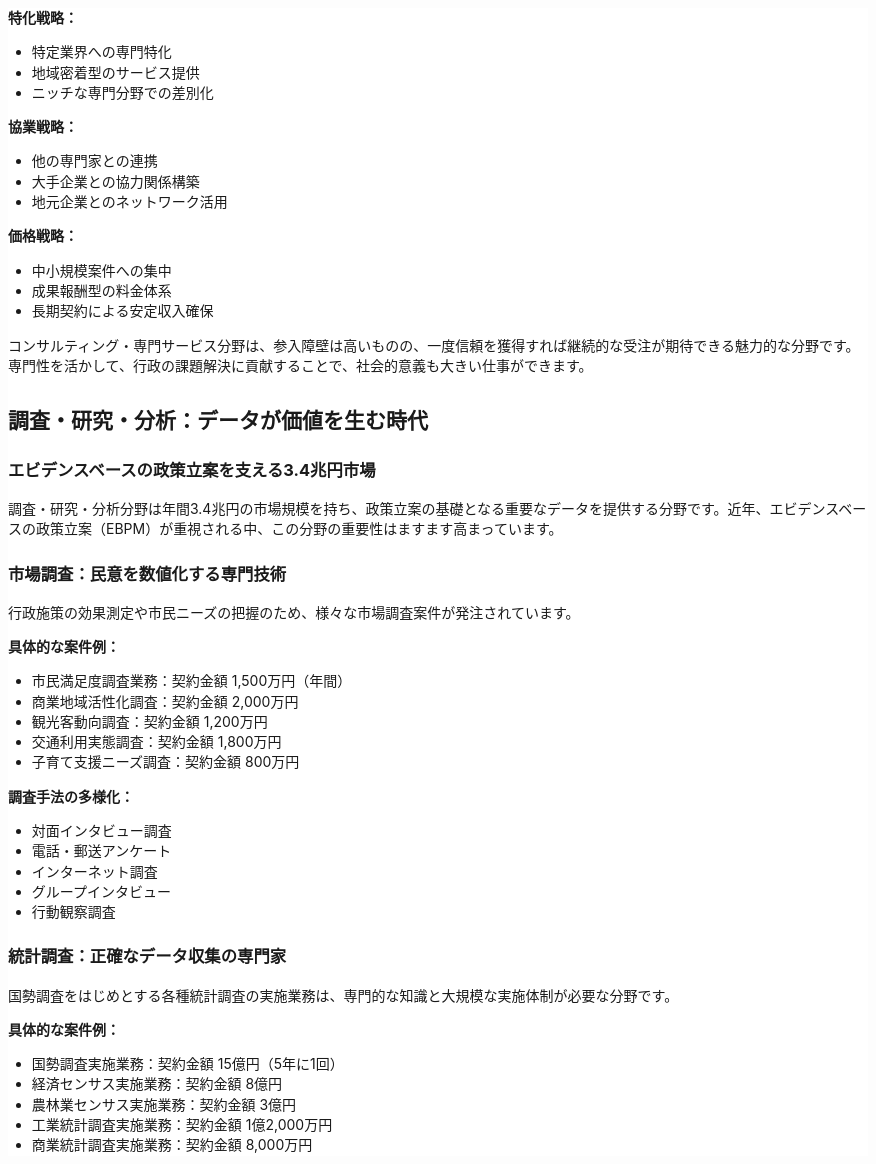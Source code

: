 **特化戦略：**
- 特定業界への専門特化
- 地域密着型のサービス提供
- ニッチな専門分野での差別化

**協業戦略：**
- 他の専門家との連携
- 大手企業との協力関係構築
- 地元企業とのネットワーク活用

**価格戦略：**
- 中小規模案件への集中
- 成果報酬型の料金体系
- 長期契約による安定収入確保

コンサルティング・専門サービス分野は、参入障壁は高いものの、一度信頼を獲得すれば継続的な受注が期待できる魅力的な分野です。専門性を活かして、行政の課題解決に貢献することで、社会的意義も大きい仕事ができます。

## 調査・研究・分析：データが価値を生む時代

### エビデンスベースの政策立案を支える3.4兆円市場

調査・研究・分析分野は年間3.4兆円の市場規模を持ち、政策立案の基礎となる重要なデータを提供する分野です。近年、エビデンスベースの政策立案（EBPM）が重視される中、この分野の重要性はますます高まっています。

### 市場調査：民意を数値化する専門技術

行政施策の効果測定や市民ニーズの把握のため、様々な市場調査案件が発注されています。

**具体的な案件例：**
- 市民満足度調査業務：契約金額 1,500万円（年間）
- 商業地域活性化調査：契約金額 2,000万円
- 観光客動向調査：契約金額 1,200万円
- 交通利用実態調査：契約金額 1,800万円
- 子育て支援ニーズ調査：契約金額 800万円

**調査手法の多様化：**
- 対面インタビュー調査
- 電話・郵送アンケート
- インターネット調査
- グループインタビュー
- 行動観察調査

### 統計調査：正確なデータ収集の専門家

国勢調査をはじめとする各種統計調査の実施業務は、専門的な知識と大規模な実施体制が必要な分野です。

**具体的な案件例：**
- 国勢調査実施業務：契約金額 15億円（5年に1回）
- 経済センサス実施業務：契約金額 8億円
- 農林業センサス実施業務：契約金額 3億円
- 工業統計調査実施業務：契約金額 1億2,000万円
- 商業統計調査実施業務：契約金額 8,000万円
